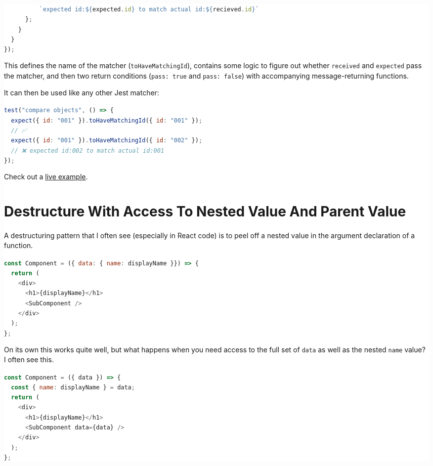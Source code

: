 ```javascript
          `expected id:${expected.id} to match actual id:${recieved.id}`
      };
    }
  }
});
```

This defines the name of the matcher (`toHaveMatchingId`), contains some logic
to figure out whether `received` and `expected` pass the matcher, and then two
return conditions (`pass: true` and `pass: false`) with accompanying
message-returning functions.

It can then be used like any other Jest matcher:

```javascript
test("compare objects", () => {
  expect({ id: "001" }).toHaveMatchingId({ id: "001" });
  // ✅
  expect({ id: "001" }).toHaveMatchingId({ id: "002" });
  // ❌ expected id:002 to match actual id:001
});
```

Check out a [live example](https://codesandbox.io/s/focused-bush-vw2s5).

# Destructure With Access To Nested Value And Parent Value

A destructuring pattern that I often see (especially in React code) is to
peel off a nested value in the argument declaration of a function.

```javascript
const Component = ({ data: { name: displayName }}) => {
  return (
    <div>
      <h1>{displayName}</h1>
      <SubComponent />
    </div>
  );
};
```

On its own this works quite well, but what happens when you need access to
the full set of `data` as well as the nested `name` value? I often see this.

```javascript
const Component = ({ data }) => {
  const { name: displayName } = data;
  return (
    <div>
      <h1>{displayName}</h1>
      <SubComponent data={data} />
    </div>
  );
};
```
